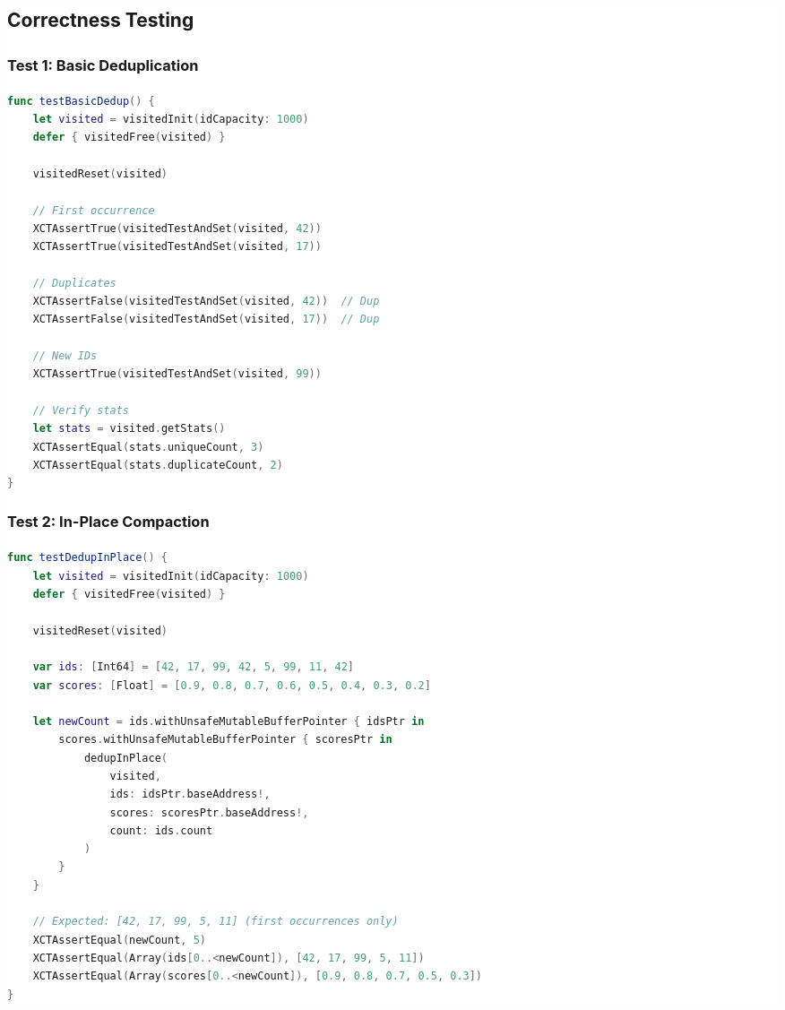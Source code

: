 
## Correctness Testing

### Test 1: Basic Deduplication

```swift
func testBasicDedup() {
    let visited = visitedInit(idCapacity: 1000)
    defer { visitedFree(visited) }

    visitedReset(visited)

    // First occurrence
    XCTAssertTrue(visitedTestAndSet(visited, 42))
    XCTAssertTrue(visitedTestAndSet(visited, 17))

    // Duplicates
    XCTAssertFalse(visitedTestAndSet(visited, 42))  // Dup
    XCTAssertFalse(visitedTestAndSet(visited, 17))  // Dup

    // New IDs
    XCTAssertTrue(visitedTestAndSet(visited, 99))

    // Verify stats
    let stats = visited.getStats()
    XCTAssertEqual(stats.uniqueCount, 3)
    XCTAssertEqual(stats.duplicateCount, 2)
}
```

### Test 2: In-Place Compaction

```swift
func testDedupInPlace() {
    let visited = visitedInit(idCapacity: 1000)
    defer { visitedFree(visited) }

    visitedReset(visited)

    var ids: [Int64] = [42, 17, 99, 42, 5, 99, 11, 42]
    var scores: [Float] = [0.9, 0.8, 0.7, 0.6, 0.5, 0.4, 0.3, 0.2]

    let newCount = ids.withUnsafeMutableBufferPointer { idsPtr in
        scores.withUnsafeMutableBufferPointer { scoresPtr in
            dedupInPlace(
                visited,
                ids: idsPtr.baseAddress!,
                scores: scoresPtr.baseAddress!,
                count: ids.count
            )
        }
    }

    // Expected: [42, 17, 99, 5, 11] (first occurrences only)
    XCTAssertEqual(newCount, 5)
    XCTAssertEqual(Array(ids[0..<newCount]), [42, 17, 99, 5, 11])
    XCTAssertEqual(Array(scores[0..<newCount]), [0.9, 0.8, 0.7, 0.5, 0.3])
}
```
